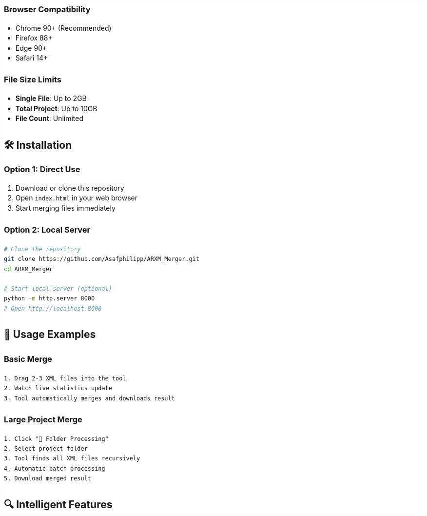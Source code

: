 ### Browser Compatibility
- Chrome 90+ (Recommended)
- Firefox 88+
- Edge 90+
- Safari 14+

### File Size Limits
- **Single File**: Up to 2GB
- **Total Project**: Up to 10GB
- **File Count**: Unlimited

## 🛠️ Installation

### Option 1: Direct Use
1. Download or clone this repository
2. Open `index.html` in your web browser
3. Start merging files immediately

### Option 2: Local Server
```bash
# Clone the repository
git clone https://github.com/Asafphilipp/ARXM_Merger.git
cd ARXM_Merger

# Start local server (optional)
python -m http.server 8000
# Open http://localhost:8000
```

## 📖 Usage Examples

### Basic Merge
```
1. Drag 2-3 XML files into the tool
2. Watch live statistics update
3. Tool automatically merges and downloads result
```

### Large Project Merge
```
1. Click "📁 Folder Processing" 
2. Select project folder
3. Tool finds all XML files recursively
4. Automatic batch processing
5. Download merged result
```

## 🔍 Intelligent Features
